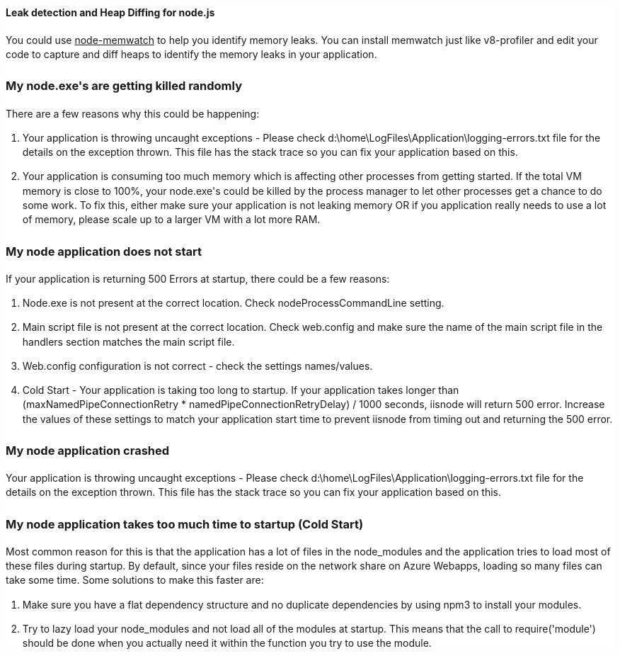 #### Leak detection and Heap Diffing for node.js 

You could use [node-memwatch](https://github.com/lloyd/node-memwatch) to help you identify memory leaks.
You can install memwatch just like v8-profiler and edit your code to capture and diff heaps to identify the memory leaks in your application.

### My node.exe's are getting killed randomly 

There are a few reasons why this could be happening:

1.  Your application is throwing uncaught exceptions - Please check d:\\home\\LogFiles\\Application\\logging-errors.txt file for the details on the exception thrown. This file has the stack trace so you can fix your application based on this.

2.  Your application is consuming too much memory which is affecting other processes from getting started. If the total VM memory is close to 100%, your node.exe's could be killed by the process manager to let other processes get a chance to do some work. To fix this, either make sure your application is not leaking memory OR if you application really needs to use a lot of memory, please scale up to a larger VM with a lot more RAM.

### My node application does not start

If your application is returning 500 Errors at startup, there could be a few reasons:

1.  Node.exe is not present at the correct location. Check nodeProcessCommandLine setting.

2.  Main script file is not present at the correct location. Check web.config and make sure the name of the main script file in the handlers section matches the main script file.

3.  Web.config configuration is not correct - check the settings names/values.

4.  Cold Start - Your application is taking too long to startup. If your application takes longer than (maxNamedPipeConnectionRetry \* namedPipeConnectionRetryDelay) / 1000 seconds, iisnode will return 500 error. Increase the values of these settings to match your application start time to prevent iisnode from timing out and returning the 500 error.

### My node application crashed

Your application is throwing uncaught exceptions - Please check d:\\home\\LogFiles\\Application\\logging-errors.txt file for the details on the exception thrown. This file has the stack trace so you can fix your application based on this.

### My node application takes too much time to startup (Cold Start)

Most common reason for this is that the application has a lot of files in the node\_modules and the application tries to load most of these files during startup. By default, since your files reside on the network share on Azure Webapps, loading so many files can take some time.
Some solutions to make this faster are:

1.  Make sure you have a flat dependency structure and no duplicate dependencies by using npm3 to install your modules.

2.  Try to lazy load your node\_modules and not load all of the modules at startup. This means that the call to require('module') should be done when you actually need it within the function you try to use the module.
